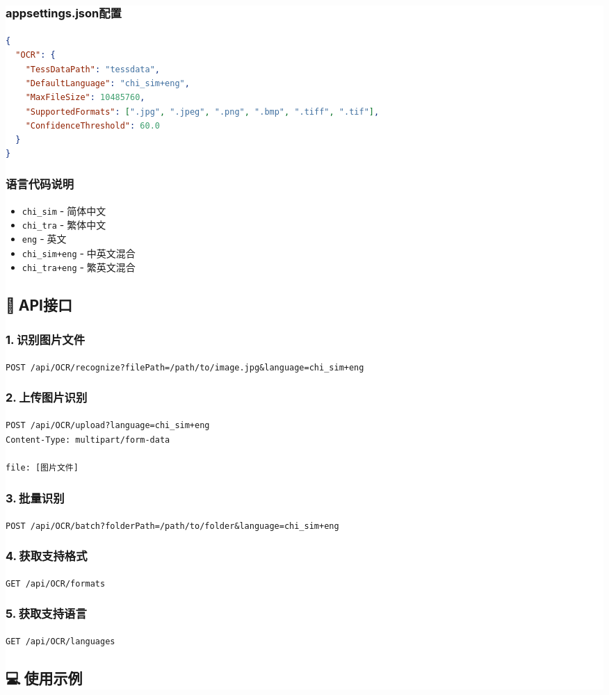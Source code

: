 ### appsettings.json配置
```json
{
  "OCR": {
    "TessDataPath": "tessdata",
    "DefaultLanguage": "chi_sim+eng",
    "MaxFileSize": 10485760,
    "SupportedFormats": [".jpg", ".jpeg", ".png", ".bmp", ".tiff", ".tif"],
    "ConfidenceThreshold": 60.0
  }
}
```

### 语言代码说明
- `chi_sim` - 简体中文
- `chi_tra` - 繁体中文  
- `eng` - 英文
- `chi_sim+eng` - 中英文混合
- `chi_tra+eng` - 繁英文混合

## 📡 API接口

### 1. 识别图片文件
```http
POST /api/OCR/recognize?filePath=/path/to/image.jpg&language=chi_sim+eng
```

### 2. 上传图片识别
```http
POST /api/OCR/upload?language=chi_sim+eng
Content-Type: multipart/form-data

file: [图片文件]
```

### 3. 批量识别
```http
POST /api/OCR/batch?folderPath=/path/to/folder&language=chi_sim+eng
```

### 4. 获取支持格式
```http
GET /api/OCR/formats
```

### 5. 获取支持语言
```http
GET /api/OCR/languages
```

## 💻 使用示例
